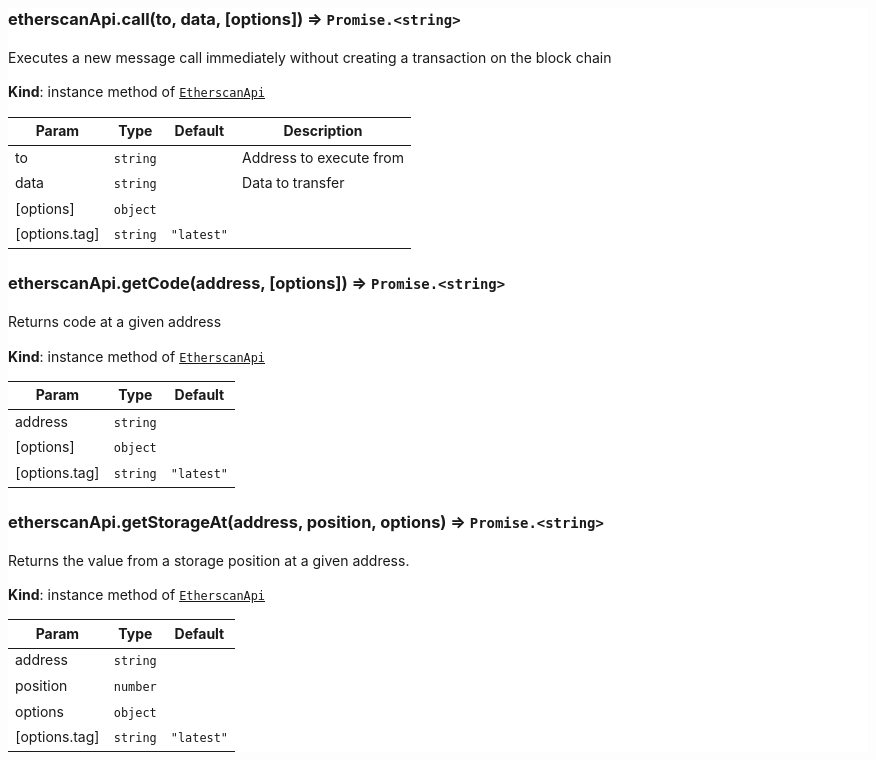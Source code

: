 <a name="EtherscanApi+call"></a>

### etherscanApi.call(to, data, [options]) ⇒ <code>Promise.&lt;string&gt;</code>
Executes a new message call immediately without creating a transaction on
the block chain

**Kind**: instance method of [<code>EtherscanApi</code>](#EtherscanApi)  

| Param | Type | Default | Description |
| --- | --- | --- | --- |
| to | <code>string</code> |  | Address to execute from |
| data | <code>string</code> |  | Data to transfer |
| [options] | <code>object</code> |  |  |
| [options.tag] | <code>string</code> | <code>&quot;latest&quot;</code> |  |

<a name="EtherscanApi+getCode"></a>

### etherscanApi.getCode(address, [options]) ⇒ <code>Promise.&lt;string&gt;</code>
Returns code at a given address

**Kind**: instance method of [<code>EtherscanApi</code>](#EtherscanApi)  

| Param | Type | Default |
| --- | --- | --- |
| address | <code>string</code> |  | 
| [options] | <code>object</code> |  | 
| [options.tag] | <code>string</code> | <code>&quot;latest&quot;</code> | 

<a name="EtherscanApi+getStorageAt"></a>

### etherscanApi.getStorageAt(address, position, options) ⇒ <code>Promise.&lt;string&gt;</code>
Returns the value from a storage position at a given address.

**Kind**: instance method of [<code>EtherscanApi</code>](#EtherscanApi)  

| Param | Type | Default |
| --- | --- | --- |
| address | <code>string</code> |  | 
| position | <code>number</code> |  | 
| options | <code>object</code> |  | 
| [options.tag] | <code>string</code> | <code>&quot;latest&quot;</code> | 

<a name="EtherscanApi+getGasPrice"></a>
